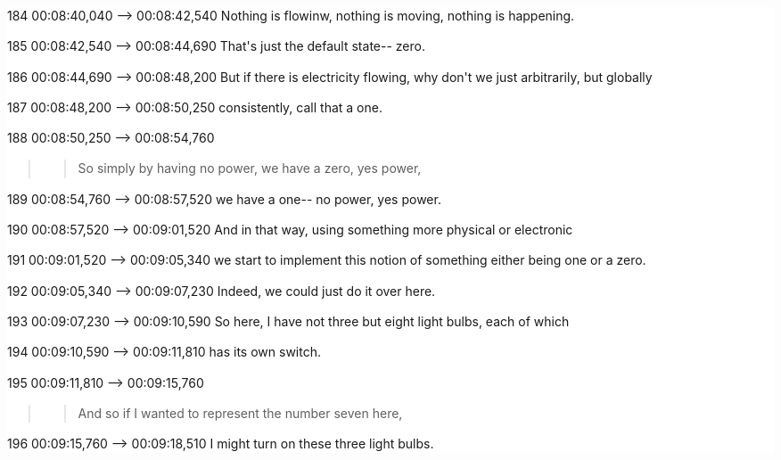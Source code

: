 184
00:08:40,040 --> 00:08:42,540
Nothing is flowinw, nothing is
moving, nothing is happening.

185
00:08:42,540 --> 00:08:44,690
That's just the default state-- zero.

186
00:08:44,690 --> 00:08:48,200
But if there is electricity flowing, why
don't we just arbitrarily, but globally

187
00:08:48,200 --> 00:08:50,250
consistently, call that a one.

188
00:08:50,250 --> 00:08:54,760
>> So simply by having no power,
we have a zero, yes power,

189
00:08:54,760 --> 00:08:57,520
we have a one-- no power, yes power.

190
00:08:57,520 --> 00:09:01,520
And in that way, using something
more physical or electronic

191
00:09:01,520 --> 00:09:05,340
we start to implement this notion of
something either being one or a zero.

192
00:09:05,340 --> 00:09:07,230
Indeed, we could just do it over here.

193
00:09:07,230 --> 00:09:10,590
So here, I have not three but
eight light bulbs, each of which

194
00:09:10,590 --> 00:09:11,810
has its own switch.

195
00:09:11,810 --> 00:09:15,760
>> And so if I wanted to represent
the number seven here,

196
00:09:15,760 --> 00:09:18,510
I might turn on these three light bulbs.
